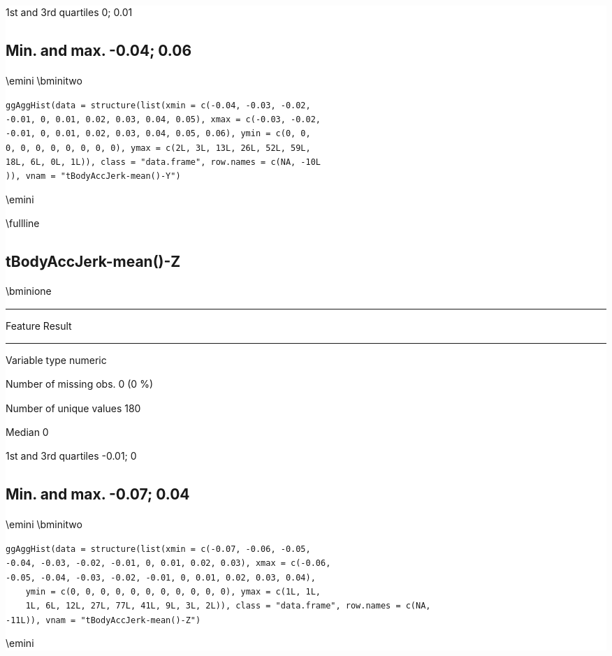 1st and 3rd quartiles           0; 0.01

Min. and max.               -0.04; 0.06
---------------------------------------


\emini
\bminitwo
```{r 'Var-16-tBodyAccJerk-mean()-Y', echo=FALSE, fig.width=4, fig.height=3, message=FALSE, warning=FALSE}
ggAggHist(data = structure(list(xmin = c(-0.04, -0.03, -0.02, 
-0.01, 0, 0.01, 0.02, 0.03, 0.04, 0.05), xmax = c(-0.03, -0.02, 
-0.01, 0, 0.01, 0.02, 0.03, 0.04, 0.05, 0.06), ymin = c(0, 0, 
0, 0, 0, 0, 0, 0, 0, 0), ymax = c(2L, 3L, 13L, 26L, 52L, 59L, 
18L, 6L, 0L, 1L)), class = "data.frame", row.names = c(NA, -10L
)), vnam = "tBodyAccJerk-mean()-Y")
```

\emini




\fullline

## tBodyAccJerk-mean()-Z

\bminione

---------------------------------------
Feature                          Result
------------------------- -------------
Variable type                   numeric

Number of missing obs.          0 (0 %)

Number of unique values             180

Median                                0

1st and 3rd quartiles          -0.01; 0

Min. and max.               -0.07; 0.04
---------------------------------------


\emini
\bminitwo
```{r 'Var-17-tBodyAccJerk-mean()-Z', echo=FALSE, fig.width=4, fig.height=3, message=FALSE, warning=FALSE}
ggAggHist(data = structure(list(xmin = c(-0.07, -0.06, -0.05, 
-0.04, -0.03, -0.02, -0.01, 0, 0.01, 0.02, 0.03), xmax = c(-0.06, 
-0.05, -0.04, -0.03, -0.02, -0.01, 0, 0.01, 0.02, 0.03, 0.04), 
    ymin = c(0, 0, 0, 0, 0, 0, 0, 0, 0, 0, 0), ymax = c(1L, 1L, 
    1L, 6L, 12L, 27L, 77L, 41L, 9L, 3L, 2L)), class = "data.frame", row.names = c(NA, 
-11L)), vnam = "tBodyAccJerk-mean()-Z")
```

\emini


